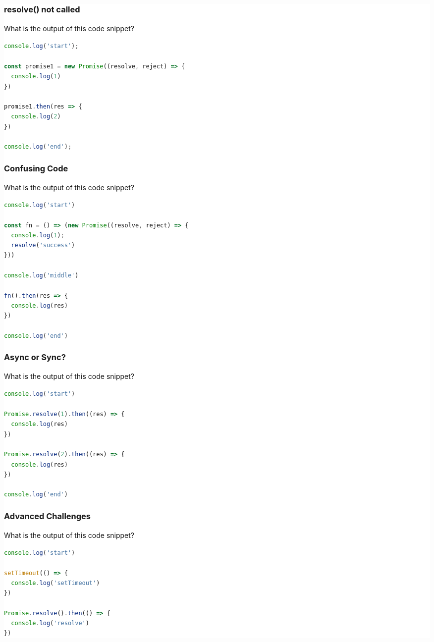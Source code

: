 ### resolve() not called
What is the output of this code snippet?
```js
console.log('start');

const promise1 = new Promise((resolve, reject) => {
  console.log(1)
})

promise1.then(res => {
  console.log(2)
})

console.log('end');
```

### Confusing Code
What is the output of this code snippet?
```js
console.log('start')

const fn = () => (new Promise((resolve, reject) => {
  console.log(1);
  resolve('success')
}))

console.log('middle')

fn().then(res => {
  console.log(res)
})

console.log('end')
```

### Async or Sync?
What is the output of this code snippet?
```js
console.log('start')

Promise.resolve(1).then((res) => {
  console.log(res)
})

Promise.resolve(2).then((res) => {
  console.log(res)
})

console.log('end')
```

### Advanced Challenges
What is the output of this code snippet?
```js
console.log('start')

setTimeout(() => {
  console.log('setTimeout')
})

Promise.resolve().then(() => {
  console.log('resolve')
})
```